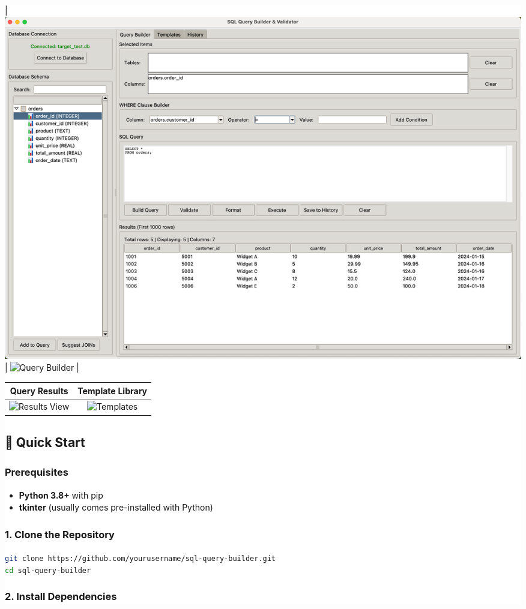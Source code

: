 | ![Schema Browser](docs/images/schema-browser.png) | ![Query Builder](docs/images/query-builder.png) |

| Query Results | Template Library |
|:-------------:|:----------------:|
| ![Results View](docs/images/results-view.png) | ![Templates](docs/images/templates.png) |

## 🚀 Quick Start

### Prerequisites

- **Python 3.8+** with pip
- **tkinter** (usually comes pre-installed with Python)

### 1. Clone the Repository

```bash
git clone https://github.com/yourusername/sql-query-builder.git
cd sql-query-builder
```

### 2. Install Dependencies
